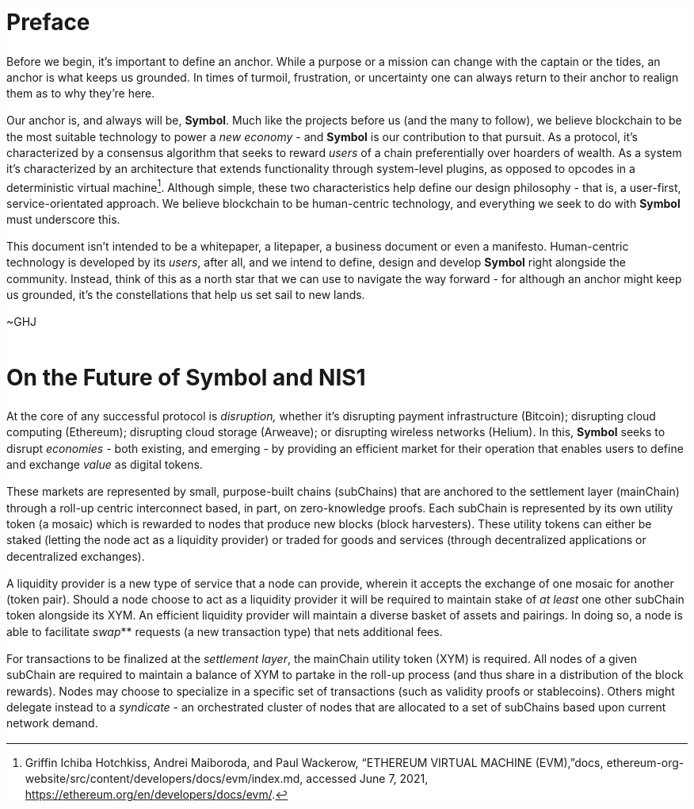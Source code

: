 # Preface

Before we begin, it’s important to define an anchor. While a purpose or a mission can change with the captain or the tides, an anchor is what keeps us grounded. In times of turmoil, frustration, or uncertainty one can always return to their anchor to realign them as to why they’re here.

Our anchor is, and always will be, **Symbol**. Much like the projects before us (and the many to follow), we believe blockchain to be the most suitable technology to power a *new economy* - and **Symbol** is our contribution to that pursuit. As a protocol, it’s characterized by a consensus algorithm that seeks to reward *users* of a chain preferentially over hoarders of wealth. As a system it’s characterized by an architecture that extends functionality through system-level plugins, as opposed to opcodes in a deterministic virtual machine[^1].  Although simple, these two characteristics help define our design philosophy - that is, a user-first, service-orientated approach. We believe blockchain to be human-centric technology, and everything we seek to do with **Symbol** must underscore this. 

This document isn’t intended to be a whitepaper, a litepaper, a business document or even a manifesto. Human-centric technology is developed by its *users*, after all, and we intend to define, design and develop **Symbol** right alongside the community. Instead, think of this as a north star that we can use to navigate the way forward - for although an anchor might keep us grounded, it’s the constellations that help us set sail to new lands. 

~GHJ

# On the Future of Symbol and NIS1

At the core of any successful protocol is *disruption,* whether it’s disrupting payment infrastructure (Bitcoin); disrupting cloud computing (Ethereum); disrupting cloud storage (Arweave); or disrupting wireless networks (Helium). In this, **Symbol** seeks to disrupt *economies* - both existing, and emerging - by providing an efficient market for their operation that enables users to define and exchange *value* as digital tokens. 

These markets are represented by small, purpose-built chains (subChains) that are anchored to the settlement layer (mainChain) through a roll-up centric interconnect based, in part, on zero-knowledge proofs. Each subChain is represented by its own utility token (a mosaic) which is rewarded to nodes that produce new blocks (block harvesters). These utility tokens can either be staked (letting the node act as a liquidity provider) or traded for goods and services (through decentralized applications or decentralized exchanges). 

A liquidity provider is a new type of service that a node can provide, wherein it accepts the exchange of one mosaic for another (token pair). Should a node choose to act as a liquidity provider it will be required to maintain stake of *at least* one other subChain token alongside its XYM. An efficient liquidity provider will maintain a diverse basket of assets and pairings. In doing so, a node is able to facilitate *swap*** requests (a new transaction type) that nets additional fees. 

For transactions to be finalized at the *settlement layer*, the mainChain utility token (XYM) is required. All nodes of a given subChain are required to maintain a balance of XYM to partake in the roll-up process (and thus share in a distribution of the block rewards). Nodes may choose to specialize in a specific set of transactions (such as validity proofs or stablecoins). Others might delegate instead to a *syndicate* - an orchestrated cluster of nodes that are allocated to a set of subChains based upon current network demand.


[^1]: Griffin Ichiba Hotchkiss, Andrei Maiboroda, and Paul Wackerow, “ETHEREUM VIRTUAL MACHINE (EVM),”docs, ethereum-org-website/src/content/developers/docs/evm/index.md, accessed June 7, 2021,[ ](https://ethereum.org/en/developers/docs/evm/)[https](https://ethereum.org/en/developers/docs/evm/)[://](https://ethereum.org/en/developers/docs/evm/)[ethereum](https://ethereum.org/en/developers/docs/evm/)[.](https://ethereum.org/en/developers/docs/evm/)[org](https://ethereum.org/en/developers/docs/evm/)[/](https://ethereum.org/en/developers/docs/evm/)[en](https://ethereum.org/en/developers/docs/evm/)[/](https://ethereum.org/en/developers/docs/evm/)[developers](https://ethereum.org/en/developers/docs/evm/)[/](https://ethereum.org/en/developers/docs/evm/)[docs](https://ethereum.org/en/developers/docs/evm/)[/](https://ethereum.org/en/developers/docs/evm/)[evm](https://ethereum.org/en/developers/docs/evm/)[/](https://ethereum.org/en/developers/docs/evm/).
[^2]: Store Data, Permanently.,”Home page, arweave.org, 2020,[ ](https://www.arweave.org/)[https](https://www.arweave.org/)[://](https://www.arweave.org/)[www](https://www.arweave.org/)[.](https://www.arweave.org/)[arweave](https://www.arweave.org/)[.](https://www.arweave.org/)[org](https://www.arweave.org/)[/](https://www.arweave.org/).
[^3]: David Vorick et al., “Decentralized Internet for a Free Future,”Home page, Skynet, 2021,[ ](https://siasky.net/)[https](https://siasky.net/)[://](https://siasky.net/)[siasky](https://siasky.net/)[.](https://siasky.net/)[net](https://siasky.net/)[/](https://siasky.net/).
[^4]: Balaji S. Srinivasan, “Yes, You May Need a Blockchain,”Blog post, Balaji S. Srinivasan, May 14, 2019,[ ](https://balajis.com/yes-you-may-need-a-blockchain/)[https](https://balajis.com/yes-you-may-need-a-blockchain/)[://](https://balajis.com/yes-you-may-need-a-blockchain/)[balajis](https://balajis.com/yes-you-may-need-a-blockchain/)[.](https://balajis.com/yes-you-may-need-a-blockchain/)[com](https://balajis.com/yes-you-may-need-a-blockchain/)[/](https://balajis.com/yes-you-may-need-a-blockchain/)[yes](https://balajis.com/yes-you-may-need-a-blockchain/)[-](https://balajis.com/yes-you-may-need-a-blockchain/)[you](https://balajis.com/yes-you-may-need-a-blockchain/)[-](https://balajis.com/yes-you-may-need-a-blockchain/)[may](https://balajis.com/yes-you-may-need-a-blockchain/)[-](https://balajis.com/yes-you-may-need-a-blockchain/)[need](https://balajis.com/yes-you-may-need-a-blockchain/)[-](https://balajis.com/yes-you-may-need-a-blockchain/)[a](https://balajis.com/yes-you-may-need-a-blockchain/)[-](https://balajis.com/yes-you-may-need-a-blockchain/)[blockchain](https://balajis.com/yes-you-may-need-a-blockchain/)[/](https://balajis.com/yes-you-may-need-a-blockchain/).
[^5]: Clayton M. Christensen, Michael E. Raynor, and Rory McDonald, “What Is Disruptive Innovation?,”*Harvard Business Review*, December 2015,[ ](https://hbr.org/2015/12/what-is-disruptive-innovation)[https](https://hbr.org/2015/12/what-is-disruptive-innovation)[://](https://hbr.org/2015/12/what-is-disruptive-innovation)[hbr](https://hbr.org/2015/12/what-is-disruptive-innovation)[.](https://hbr.org/2015/12/what-is-disruptive-innovation)[org](https://hbr.org/2015/12/what-is-disruptive-innovation)[/2015/12/](https://hbr.org/2015/12/what-is-disruptive-innovation)[what](https://hbr.org/2015/12/what-is-disruptive-innovation)[-](https://hbr.org/2015/12/what-is-disruptive-innovation)[is](https://hbr.org/2015/12/what-is-disruptive-innovation)[-](https://hbr.org/2015/12/what-is-disruptive-innovation)[disruptive](https://hbr.org/2015/12/what-is-disruptive-innovation)[-](https://hbr.org/2015/12/what-is-disruptive-innovation)[innovation](https://hbr.org/2015/12/what-is-disruptive-innovation).
[^6]: Lingfei Wu, Wang Dashun, and James A. Evans, “Large Teams Develop and Small Teams Disrupt Science and Technology,”*Nature* 566 (2019): 378–2,[ ](https://par.nsf.gov/servlets/purl/10109889)[https](https://par.nsf.gov/servlets/purl/10109889)[://](https://par.nsf.gov/servlets/purl/10109889)[par](https://par.nsf.gov/servlets/purl/10109889)[.](https://par.nsf.gov/servlets/purl/10109889)[nsf](https://par.nsf.gov/servlets/purl/10109889)[.](https://par.nsf.gov/servlets/purl/10109889)[gov](https://par.nsf.gov/servlets/purl/10109889)[/](https://par.nsf.gov/servlets/purl/10109889)[servlets](https://par.nsf.gov/servlets/purl/10109889)[/](https://par.nsf.gov/servlets/purl/10109889)[purl](https://par.nsf.gov/servlets/purl/10109889)[/10109889](https://par.nsf.gov/servlets/purl/10109889).
[^7]: Aaron Shaw and Benjamin Mako Hill, “Laboratories of Oligarchy? How the Iron Law Extends to Peer Production,”*Arxiv*, 2014,[ ](https://arxiv.org/ftp/arxiv/papers/1407/1407.0323.pdf)[https](https://arxiv.org/ftp/arxiv/papers/1407/1407.0323.pdf)[://](https://arxiv.org/ftp/arxiv/papers/1407/1407.0323.pdf)[arxiv](https://arxiv.org/ftp/arxiv/papers/1407/1407.0323.pdf)[.](https://arxiv.org/ftp/arxiv/papers/1407/1407.0323.pdf)[org](https://arxiv.org/ftp/arxiv/papers/1407/1407.0323.pdf)[/](https://arxiv.org/ftp/arxiv/papers/1407/1407.0323.pdf)[ftp](https://arxiv.org/ftp/arxiv/papers/1407/1407.0323.pdf)[/](https://arxiv.org/ftp/arxiv/papers/1407/1407.0323.pdf)[arxiv](https://arxiv.org/ftp/arxiv/papers/1407/1407.0323.pdf)[/](https://arxiv.org/ftp/arxiv/papers/1407/1407.0323.pdf)[papers](https://arxiv.org/ftp/arxiv/papers/1407/1407.0323.pdf)[/1407/1407.0323.](https://arxiv.org/ftp/arxiv/papers/1407/1407.0323.pdf)[pdf](https://arxiv.org/ftp/arxiv/papers/1407/1407.0323.pdf).
[^8]: Flashbots,”software repository, github.com/flashbots, 2021,[ ](https://github.com/flashbots/pm)[https](https://github.com/flashbots/pm)[://](https://github.com/flashbots/pm)[github](https://github.com/flashbots/pm)[.](https://github.com/flashbots/pm)[com](https://github.com/flashbots/pm)[/](https://github.com/flashbots/pm)[flashbots](https://github.com/flashbots/pm)[/](https://github.com/flashbots/pm)[pm](https://github.com/flashbots/pm).
[^9]: Phanish Puranam and Dorthe Døjbak Håkonsson, “Valve’s Way,”*Journal of Organization Design* 4, no. 2 (June 2015): 2–,[ ](https://www.researchgate.net/publication/282395703_Valve%27s_Way)[https](https://www.researchgate.net/publication/282395703_Valve%27s_Way)[://](https://www.researchgate.net/publication/282395703_Valve%27s_Way)[www](https://www.researchgate.net/publication/282395703_Valve%27s_Way)[.](https://www.researchgate.net/publication/282395703_Valve%27s_Way)[researchgate](https://www.researchgate.net/publication/282395703_Valve%27s_Way)[.](https://www.researchgate.net/publication/282395703_Valve%27s_Way)[net](https://www.researchgate.net/publication/282395703_Valve%27s_Way)[/](https://www.researchgate.net/publication/282395703_Valve%27s_Way)[publication](https://www.researchgate.net/publication/282395703_Valve%27s_Way)[/282395703_](https://www.researchgate.net/publication/282395703_Valve%27s_Way)[Valve](https://www.researchgate.net/publication/282395703_Valve%27s_Way)[%27](https://www.researchgate.net/publication/282395703_Valve%27s_Way)[s](https://www.researchgate.net/publication/282395703_Valve%27s_Way)[_](https://www.researchgate.net/publication/282395703_Valve%27s_Way)[Way](https://www.researchgate.net/publication/282395703_Valve%27s_Way).
[^10]: Vitalik Buterin, Zoë Hitzig, and E. Glen Weyl, “Liberal Radicalism: A Flexible Design for Philanthropic Matching Funds,”*Available at SSRN 3243656*, 2018,[ ](https://www.gwern.net/docs/economics/2018-buterin.pdf)[https](https://www.gwern.net/docs/economics/2018-buterin.pdf)[://](https://www.gwern.net/docs/economics/2018-buterin.pdf)[www](https://www.gwern.net/docs/economics/2018-buterin.pdf)[.](https://www.gwern.net/docs/economics/2018-buterin.pdf)[gwern](https://www.gwern.net/docs/economics/2018-buterin.pdf)[.](https://www.gwern.net/docs/economics/2018-buterin.pdf)[net](https://www.gwern.net/docs/economics/2018-buterin.pdf)[/](https://www.gwern.net/docs/economics/2018-buterin.pdf)[docs](https://www.gwern.net/docs/economics/2018-buterin.pdf)[/](https://www.gwern.net/docs/economics/2018-buterin.pdf)[economics](https://www.gwern.net/docs/economics/2018-buterin.pdf)[/2018-](https://www.gwern.net/docs/economics/2018-buterin.pdf)[buterin](https://www.gwern.net/docs/economics/2018-buterin.pdf)[.](https://www.gwern.net/docs/economics/2018-buterin.pdf)[pdf](https://www.gwern.net/docs/economics/2018-buterin.pdf).